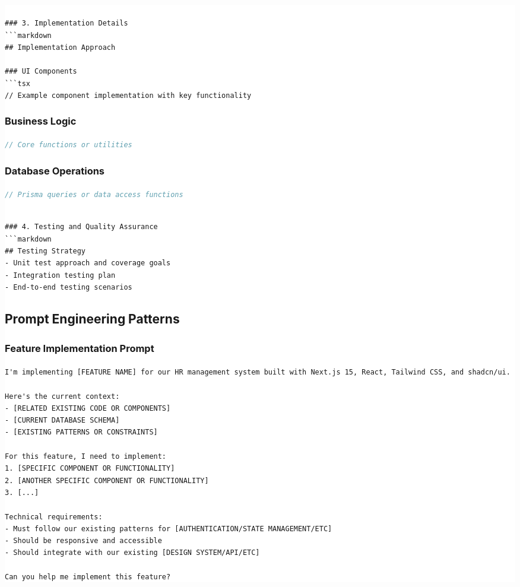 ````

### 3. Implementation Details
```markdown
## Implementation Approach

### UI Components
```tsx
// Example component implementation with key functionality
````

### Business Logic

```typescript
// Core functions or utilities
```

### Database Operations

```typescript
// Prisma queries or data access functions
```

````

### 4. Testing and Quality Assurance
```markdown
## Testing Strategy
- Unit test approach and coverage goals
- Integration testing plan
- End-to-end testing scenarios
````

## Prompt Engineering Patterns

### Feature Implementation Prompt

```
I'm implementing [FEATURE NAME] for our HR management system built with Next.js 15, React, Tailwind CSS, and shadcn/ui.

Here's the current context:
- [RELATED EXISTING CODE OR COMPONENTS]
- [CURRENT DATABASE SCHEMA]
- [EXISTING PATTERNS OR CONSTRAINTS]

For this feature, I need to implement:
1. [SPECIFIC COMPONENT OR FUNCTIONALITY]
2. [ANOTHER SPECIFIC COMPONENT OR FUNCTIONALITY]
3. [...]

Technical requirements:
- Must follow our existing patterns for [AUTHENTICATION/STATE MANAGEMENT/ETC]
- Should be responsive and accessible
- Should integrate with our existing [DESIGN SYSTEM/API/ETC]

Can you help me implement this feature?
```
